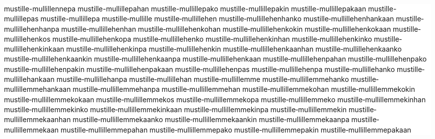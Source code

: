 mustille-mullillennepa
mustille-mullillepahan
mustille-mullillepako
mustille-mullillepakin
mustille-mullillepakaan
mustille-mullillepas
mustille-mullillepa
mustille‐mullille
mustille‐mullillehen
mustille‐mullillehenhanko
mustille‐mullillehenhankaan
mustille‐mullillehenhanpa
mustille‐mullillehenhan
mustille‐mullillehenkohan
mustille‐mullillehenkokin
mustille‐mullillehenkokaan
mustille‐mullillehenkos
mustille‐mullillehenkopa
mustille‐mullillehenko
mustille‐mullillehenkinhan
mustille‐mullillehenkinko
mustille‐mullillehenkinkaan
mustille‐mullillehenkinpa
mustille‐mullillehenkin
mustille‐mullillehenkaanhan
mustille‐mullillehenkaanko
mustille‐mullillehenkaankin
mustille‐mullillehenkaanpa
mustille‐mullillehenkaan
mustille‐mullillehenpahan
mustille‐mullillehenpako
mustille‐mullillehenpakin
mustille‐mullillehenpakaan
mustille‐mullillehenpas
mustille‐mullillehenpa
mustille‐mullillehanko
mustille‐mullillehankaan
mustille‐mullillehanpa
mustille‐mullillehan
mustille‐mullillemme
mustille‐mullillemmehanko
mustille‐mullillemmehankaan
mustille‐mullillemmehanpa
mustille‐mullillemmehan
mustille‐mullillemmekohan
mustille‐mullillemmekokin
mustille‐mullillemmekokaan
mustille‐mullillemmekos
mustille‐mullillemmekopa
mustille‐mullillemmeko
mustille‐mullillemmekinhan
mustille‐mullillemmekinko
mustille‐mullillemmekinkaan
mustille‐mullillemmekinpa
mustille‐mullillemmekin
mustille‐mullillemmekaanhan
mustille‐mullillemmekaanko
mustille‐mullillemmekaankin
mustille‐mullillemmekaanpa
mustille‐mullillemmekaan
mustille‐mullillemmepahan
mustille‐mullillemmepako
mustille‐mullillemmepakin
mustille‐mullillemmepakaan